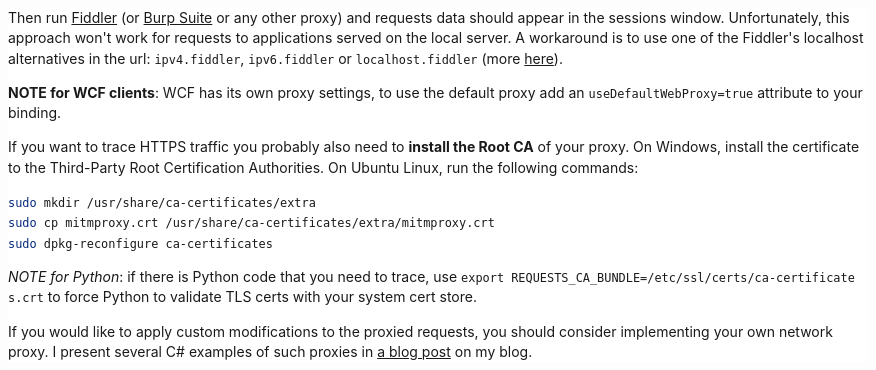 Then run [Fiddler](http://www.telerik.com/fiddler) (or [Burp Suite](https://portswigger.net/burp/) or any other proxy) and requests data should appear in the sessions window. Unfortunately, this approach won't work for requests to applications served on the local server. A workaround is to use one of the Fiddler's localhost alternatives in the url: `ipv4.fiddler`, `ipv6.fiddler` or `localhost.fiddler` (more [here](http://docs.telerik.com/fiddler/Configure-Fiddler/Tasks/MonitorLocalTraffic)).

**NOTE for WCF clients**: WCF has its own proxy settings, to use the default proxy add an `useDefaultWebProxy=true` attribute to your binding.

If you want to trace HTTPS traffic you probably also need to **install the Root CA** of your proxy. On Windows, install the certificate to the Third-Party Root Certification Authorities. On Ubuntu Linux, run the following commands:

```bash
sudo mkdir /usr/share/ca-certificates/extra
sudo cp mitmproxy.crt /usr/share/ca-certificates/extra/mitmproxy.crt
sudo dpkg-reconfigure ca-certificates
```

*NOTE for Python*: if there is Python code that you need to trace, use `export REQUESTS_CA_BUNDLE=/etc/ssl/certs/ca-certificates.crt` to force Python to validate TLS certs with your system cert store.

If you would like to apply custom modifications to the proxied requests, you should consider implementing your own network proxy. I present several C# examples of such proxies in [a blog post](https://lowleveldesign.wordpress.com/2020/02/03/writing-network-proxies-for-development-purposes-in-c/) on my blog.
